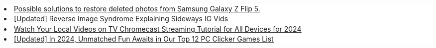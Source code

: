 <li><a href="https://review-topics.techidaily.com/possible-solutions-to-restore-deleted-photos-from-samsung-galaxy-z-flip-5-by-fonelab-android-recover-photos/"><u>Possible solutions to restore deleted photos from Samsung Galaxy Z Flip 5.</u></a></li>
<li><a href="https://extra-guidance.techidaily.com/updated-reverse-image-syndrome-explaining-sideways-ig-vids/"><u>[Updated] Reverse Image Syndrome  Explaining Sideways IG Vids</u></a></li>
<li><a href="https://ai-video-apps.techidaily.com/watch-your-local-videos-on-tv-chromecast-streaming-tutorial-for-all-devices-for-2024/"><u>Watch Your Local Videos on TV Chromecast Streaming Tutorial for All Devices for 2024</u></a></li>
<li><a href="https://visual-screen-recording.techidaily.com/updated-in-2024-unmatched-fun-awaits-in-our-top-12-pc-clicker-games-list/"><u>[Updated] In 2024, Unmatched Fun Awaits in Our Top 12 PC Clicker Games List</u></a></li>
</ul></div>

<ins class="adsbygoogle"
      style="display:block"
      data-ad-client="ca-pub-7571918770474297"
      data-ad-slot="8358498916"
      data-ad-format="auto"
      data-full-width-responsive="true"></ins>